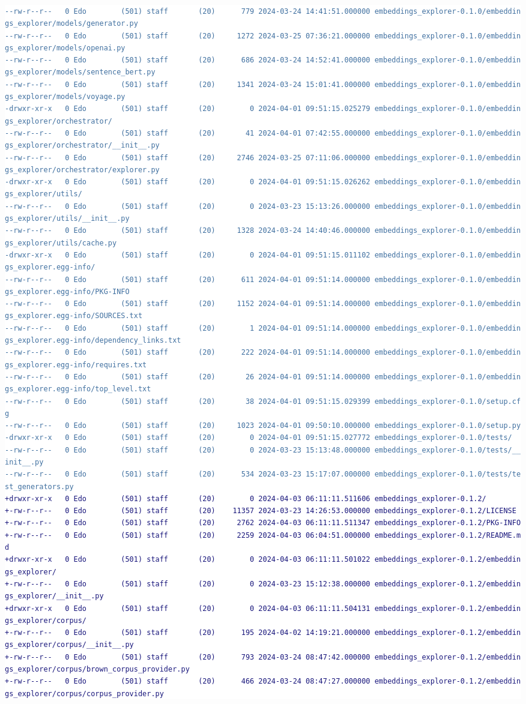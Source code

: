 ```diff
--rw-r--r--   0 Edo        (501) staff       (20)      779 2024-03-24 14:41:51.000000 embeddings_explorer-0.1.0/embeddings_explorer/models/generator.py
--rw-r--r--   0 Edo        (501) staff       (20)     1272 2024-03-25 07:36:21.000000 embeddings_explorer-0.1.0/embeddings_explorer/models/openai.py
--rw-r--r--   0 Edo        (501) staff       (20)      686 2024-03-24 14:52:41.000000 embeddings_explorer-0.1.0/embeddings_explorer/models/sentence_bert.py
--rw-r--r--   0 Edo        (501) staff       (20)     1341 2024-03-24 15:01:41.000000 embeddings_explorer-0.1.0/embeddings_explorer/models/voyage.py
-drwxr-xr-x   0 Edo        (501) staff       (20)        0 2024-04-01 09:51:15.025279 embeddings_explorer-0.1.0/embeddings_explorer/orchestrator/
--rw-r--r--   0 Edo        (501) staff       (20)       41 2024-04-01 07:42:55.000000 embeddings_explorer-0.1.0/embeddings_explorer/orchestrator/__init__.py
--rw-r--r--   0 Edo        (501) staff       (20)     2746 2024-03-25 07:11:06.000000 embeddings_explorer-0.1.0/embeddings_explorer/orchestrator/explorer.py
-drwxr-xr-x   0 Edo        (501) staff       (20)        0 2024-04-01 09:51:15.026262 embeddings_explorer-0.1.0/embeddings_explorer/utils/
--rw-r--r--   0 Edo        (501) staff       (20)        0 2024-03-23 15:13:26.000000 embeddings_explorer-0.1.0/embeddings_explorer/utils/__init__.py
--rw-r--r--   0 Edo        (501) staff       (20)     1328 2024-03-24 14:40:46.000000 embeddings_explorer-0.1.0/embeddings_explorer/utils/cache.py
-drwxr-xr-x   0 Edo        (501) staff       (20)        0 2024-04-01 09:51:15.011102 embeddings_explorer-0.1.0/embeddings_explorer.egg-info/
--rw-r--r--   0 Edo        (501) staff       (20)      611 2024-04-01 09:51:14.000000 embeddings_explorer-0.1.0/embeddings_explorer.egg-info/PKG-INFO
--rw-r--r--   0 Edo        (501) staff       (20)     1152 2024-04-01 09:51:14.000000 embeddings_explorer-0.1.0/embeddings_explorer.egg-info/SOURCES.txt
--rw-r--r--   0 Edo        (501) staff       (20)        1 2024-04-01 09:51:14.000000 embeddings_explorer-0.1.0/embeddings_explorer.egg-info/dependency_links.txt
--rw-r--r--   0 Edo        (501) staff       (20)      222 2024-04-01 09:51:14.000000 embeddings_explorer-0.1.0/embeddings_explorer.egg-info/requires.txt
--rw-r--r--   0 Edo        (501) staff       (20)       26 2024-04-01 09:51:14.000000 embeddings_explorer-0.1.0/embeddings_explorer.egg-info/top_level.txt
--rw-r--r--   0 Edo        (501) staff       (20)       38 2024-04-01 09:51:15.029399 embeddings_explorer-0.1.0/setup.cfg
--rw-r--r--   0 Edo        (501) staff       (20)     1023 2024-04-01 09:50:10.000000 embeddings_explorer-0.1.0/setup.py
-drwxr-xr-x   0 Edo        (501) staff       (20)        0 2024-04-01 09:51:15.027772 embeddings_explorer-0.1.0/tests/
--rw-r--r--   0 Edo        (501) staff       (20)        0 2024-03-23 15:13:48.000000 embeddings_explorer-0.1.0/tests/__init__.py
--rw-r--r--   0 Edo        (501) staff       (20)      534 2024-03-23 15:17:07.000000 embeddings_explorer-0.1.0/tests/test_generators.py
+drwxr-xr-x   0 Edo        (501) staff       (20)        0 2024-04-03 06:11:11.511606 embeddings_explorer-0.1.2/
+-rw-r--r--   0 Edo        (501) staff       (20)    11357 2024-03-23 14:26:53.000000 embeddings_explorer-0.1.2/LICENSE
+-rw-r--r--   0 Edo        (501) staff       (20)     2762 2024-04-03 06:11:11.511347 embeddings_explorer-0.1.2/PKG-INFO
+-rw-r--r--   0 Edo        (501) staff       (20)     2259 2024-04-03 06:04:51.000000 embeddings_explorer-0.1.2/README.md
+drwxr-xr-x   0 Edo        (501) staff       (20)        0 2024-04-03 06:11:11.501022 embeddings_explorer-0.1.2/embeddings_explorer/
+-rw-r--r--   0 Edo        (501) staff       (20)        0 2024-03-23 15:12:38.000000 embeddings_explorer-0.1.2/embeddings_explorer/__init__.py
+drwxr-xr-x   0 Edo        (501) staff       (20)        0 2024-04-03 06:11:11.504131 embeddings_explorer-0.1.2/embeddings_explorer/corpus/
+-rw-r--r--   0 Edo        (501) staff       (20)      195 2024-04-02 14:19:21.000000 embeddings_explorer-0.1.2/embeddings_explorer/corpus/__init__.py
+-rw-r--r--   0 Edo        (501) staff       (20)      793 2024-03-24 08:47:42.000000 embeddings_explorer-0.1.2/embeddings_explorer/corpus/brown_corpus_provider.py
+-rw-r--r--   0 Edo        (501) staff       (20)      466 2024-03-24 08:47:27.000000 embeddings_explorer-0.1.2/embeddings_explorer/corpus/corpus_provider.py
```